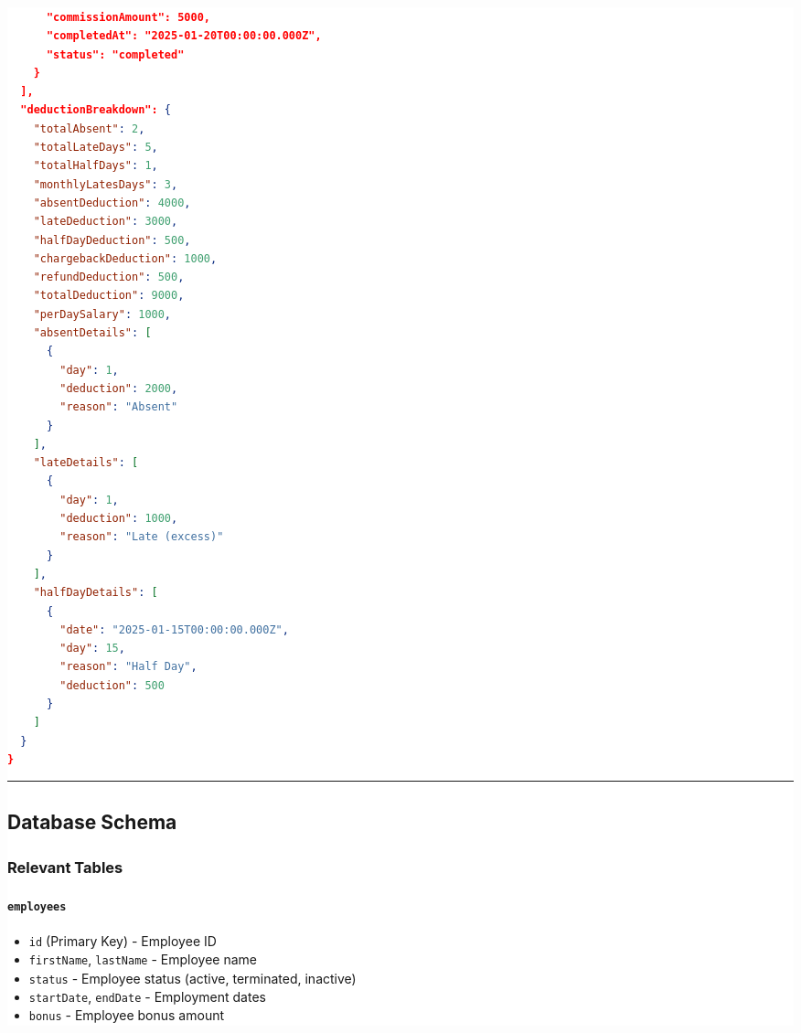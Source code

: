 ```json
      "commissionAmount": 5000,
      "completedAt": "2025-01-20T00:00:00.000Z",
      "status": "completed"
    }
  ],
  "deductionBreakdown": {
    "totalAbsent": 2,
    "totalLateDays": 5,
    "totalHalfDays": 1,
    "monthlyLatesDays": 3,
    "absentDeduction": 4000,
    "lateDeduction": 3000,
    "halfDayDeduction": 500,
    "chargebackDeduction": 1000,
    "refundDeduction": 500,
    "totalDeduction": 9000,
    "perDaySalary": 1000,
    "absentDetails": [
      {
        "day": 1,
        "deduction": 2000,
        "reason": "Absent"
      }
    ],
    "lateDetails": [
      {
        "day": 1,
        "deduction": 1000,
        "reason": "Late (excess)"
      }
    ],
    "halfDayDetails": [
      {
        "date": "2025-01-15T00:00:00.000Z",
        "day": 15,
        "reason": "Half Day",
        "deduction": 500
      }
    ]
  }
}
```

---

## Database Schema

### Relevant Tables

#### `employees`
- `id` (Primary Key) - Employee ID
- `firstName`, `lastName` - Employee name
- `status` - Employee status (active, terminated, inactive)
- `startDate`, `endDate` - Employment dates
- `bonus` - Employee bonus amount
